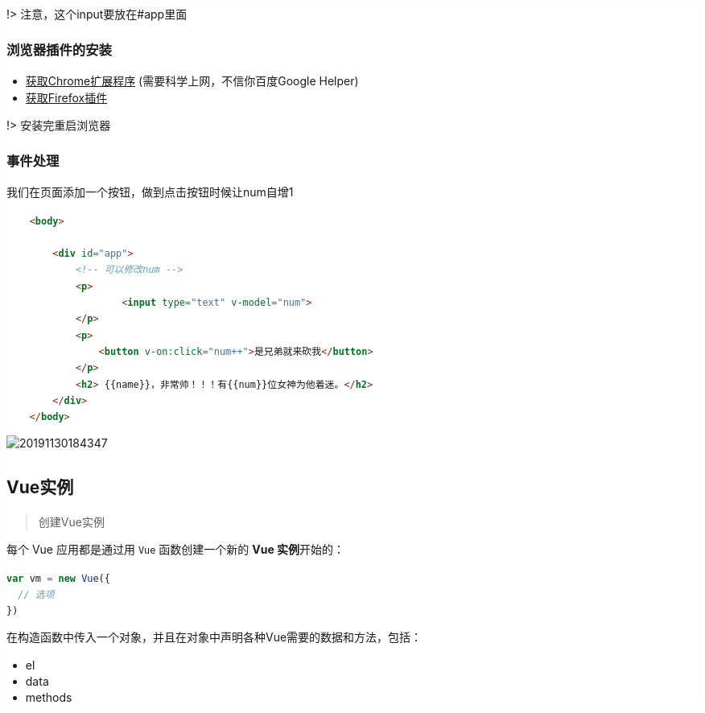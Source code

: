 

!> 注意，这个input要放在#app里面



### 浏览器插件的安装

- [获取Chrome扩展程序](https://chrome.google.com/webstore/detail/vuejs-devtools/nhdogjmejiglipccpnnnanhbledajbpd) (需要科学上网，不信你百度Google Helper)
- [获取Firefox插件](https://addons.mozilla.org/en-US/firefox/addon/vue-js-devtools/)



!> 安装完重启浏览器



### 事件处理

我们在页面添加一个按钮，做到点击按钮时候让num自增1

```html
    <body>

        <div id="app">
            <!-- 可以修改num -->
            <p>
                    <input type="text" v-model="num">
            </p>
            <p>
                <button v-on:click="num++">是兄弟就来砍我</button>
            </p>
            <h2> {{name}}，非常帅！！！有{{num}}位女神为他着迷。</h2>
        </div>
    </body>
```



![20191130184347](https://cdn.static.note.zzrfdsn.cn/images/vue/20191130184347.gif)





## Vue实例

> 创建Vue实例

每个 Vue 应用都是通过用 `Vue` 函数创建一个新的 **Vue 实例**开始的：

```javascript
var vm = new Vue({
  // 选项
})
```

在构造函数中传入一个对象，并且在对象中声明各种Vue需要的数据和方法，包括：

- el
- data
- methods
